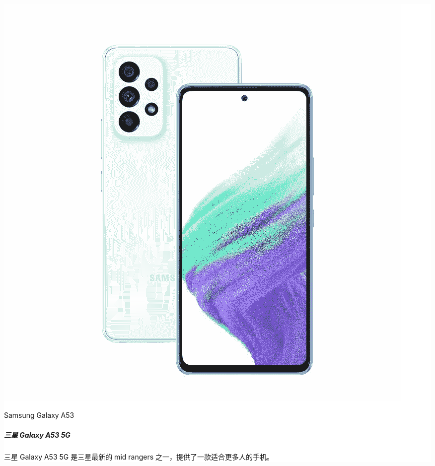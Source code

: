  <picture>![The Galaxy A53 is one of the best budget Android phones you can buy right now, with a 120Hz OLED screen, 5G connectivity, and Android 12](img/d9ca2bdad3cf45dfaba6842cf05b5e37.png)</picture> 

Samsung Galaxy A53

##### 三星 Galaxy A53 5G

三星 Galaxy A53 5G 是三星最新的 mid rangers 之一，提供了一款适合更多人的手机。